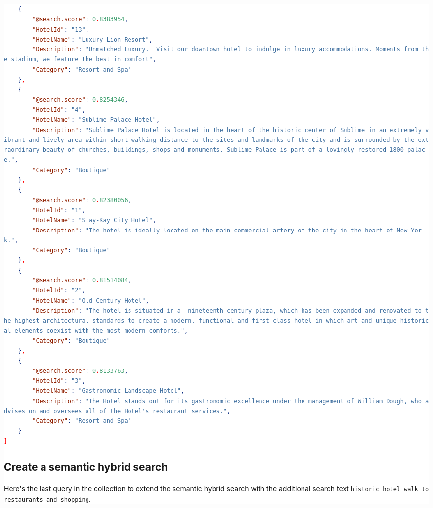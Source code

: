    ```json
       {
           "@search.score": 0.8383954,
           "HotelId": "13",
           "HotelName": "Luxury Lion Resort",
           "Description": "Unmatched Luxury.  Visit our downtown hotel to indulge in luxury accommodations. Moments from the stadium, we feature the best in comfort",
           "Category": "Resort and Spa"
       },
       {
           "@search.score": 0.8254346,
           "HotelId": "4",
           "HotelName": "Sublime Palace Hotel",
           "Description": "Sublime Palace Hotel is located in the heart of the historic center of Sublime in an extremely vibrant and lively area within short walking distance to the sites and landmarks of the city and is surrounded by the extraordinary beauty of churches, buildings, shops and monuments. Sublime Palace is part of a lovingly restored 1800 palace.",
           "Category": "Boutique"
       },
       {
           "@search.score": 0.82380056,
           "HotelId": "1",
           "HotelName": "Stay-Kay City Hotel",
           "Description": "The hotel is ideally located on the main commercial artery of the city in the heart of New York.",
           "Category": "Boutique"
       },
       {
           "@search.score": 0.81514084,
           "HotelId": "2",
           "HotelName": "Old Century Hotel",
           "Description": "The hotel is situated in a  nineteenth century plaza, which has been expanded and renovated to the highest architectural standards to create a modern, functional and first-class hotel in which art and unique historical elements coexist with the most modern comforts.",
           "Category": "Boutique"
       },
       {
           "@search.score": 0.8133763,
           "HotelId": "3",
           "HotelName": "Gastronomic Landscape Hotel",
           "Description": "The Hotel stands out for its gastronomic excellence under the management of William Dough, who advises on and oversees all of the Hotel's restaurant services.",
           "Category": "Resort and Spa"
       }
   ]
   ```

## Create a semantic hybrid search

Here's the last query in the collection to extend the semantic hybrid search with the additional search text `historic hotel walk to restaurants and shopping`.
